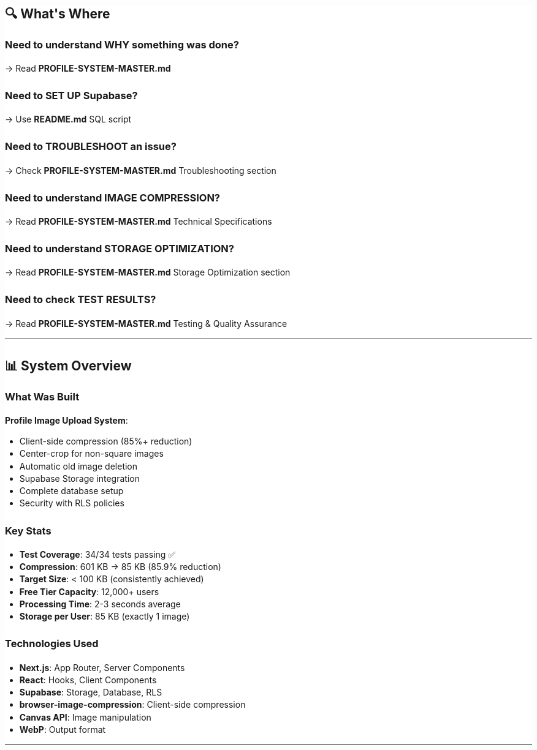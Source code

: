 ## 🔍 What's Where

### Need to understand WHY something was done?
→ Read **PROFILE-SYSTEM-MASTER.md**

### Need to SET UP Supabase?
→ Use **README.md** SQL script

### Need to TROUBLESHOOT an issue?
→ Check **PROFILE-SYSTEM-MASTER.md** Troubleshooting section

### Need to understand IMAGE COMPRESSION?
→ Read **PROFILE-SYSTEM-MASTER.md** Technical Specifications

### Need to understand STORAGE OPTIMIZATION?
→ Read **PROFILE-SYSTEM-MASTER.md** Storage Optimization section

### Need to check TEST RESULTS?
→ Read **PROFILE-SYSTEM-MASTER.md** Testing & Quality Assurance

---

## 📊 System Overview

### What Was Built

**Profile Image Upload System**:
- Client-side compression (85%+ reduction)
- Center-crop for non-square images
- Automatic old image deletion
- Supabase Storage integration
- Complete database setup
- Security with RLS policies

### Key Stats

- **Test Coverage**: 34/34 tests passing ✅
- **Compression**: 601 KB → 85 KB (85.9% reduction)
- **Target Size**: < 100 KB (consistently achieved)
- **Free Tier Capacity**: 12,000+ users
- **Processing Time**: 2-3 seconds average
- **Storage per User**: 85 KB (exactly 1 image)

### Technologies Used

- **Next.js**: App Router, Server Components
- **React**: Hooks, Client Components
- **Supabase**: Storage, Database, RLS
- **browser-image-compression**: Client-side compression
- **Canvas API**: Image manipulation
- **WebP**: Output format

---